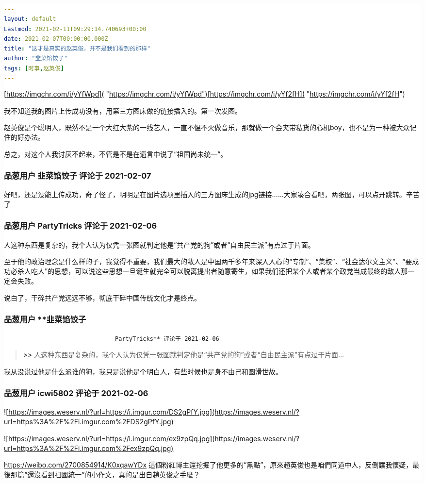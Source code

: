 ```yaml
---
layout: default
Lastmod: 2021-02-11T09:29:14.740693+00:00
date: 2021-02-07T00:00:00.000Z
title: "这才是真实的赵英俊，并不是我们看到的那样"
author: "韭菜馅饺子"
tags: [时事,赵英俊]
---
```


[https://imgchr.com/i/yYfWpd]( "https://imgchr.com/i/yYfWpd")[https://imgchr.com/i/yYf2fH]( "https://imgchr.com/i/yYf2fH")  
  
我不知道我的图片上传成功没有，用第三方图床做的链接插入的。第一次发图。  
  
赵英俊是个聪明人，既然不是一个大红大紫的一线艺人，一直不愠不火做音乐，那就做一个会夹带私货的心机boy，也不是为一种被大众记住的好办法。  
  
总之，对这个人我讨厌不起来，不管是不是在遗言中说了“祖国尚未统一”。

            
### 品葱用户 **韭菜馅饺子** 评论于 2021-02-07
        
好吧，还是没能上传成功，奇了怪了，明明是在图片选项里插入的三方图床生成的jpg链接……大家凑合看吧，两张图，可以点开跳转。辛苦了
        


            
### 品葱用户 **PartyTricks** 评论于 2021-02-06
        
人这种东西是复杂的，我个人认为仅凭一张图就判定他是“共产党的狗”或者“自由民主派”有点过于片面。  
  
至于他的政治理念是什么样的子，我觉得不重要，我们最大的敌人是中国两千多年来深入人心的“专制”、“集权”、“社会达尔文主义”、“要成功必杀人吃人”的思想，可以说这些思想一旦诞生就完全可以脱离提出者随意寄生，如果我们还把某个人或者某个政党当成最终的敌人那一定会失败。  
  
说白了，干碎共产党远远不够，彻底干碎中国传统文化才是终点。
        


            
### 品葱用户 **韭菜馅饺子				
									PartyTricks** 评论于 2021-02-06
        
> [\>>]( "/article/item_id-597573#") 人这种东西是复杂的，我个人认为仅凭一张图就判定他是“共产党的狗”或者“自由民主派”有点过于片面...

  
我从没说过他是什么派谁的狗，我只是说他是个明白人，有些时候也是身不由己和圆滑世故。
        


            
### 品葱用户 **icwi5802** 评论于 2021-02-06
        
![https://images.weserv.nl/?url=https://i.imgur.com/DS2gPfY.jpg](https://images.weserv.nl/?url=https%3A%2F%2Fi.imgur.com%2FDS2gPfY.jpg)  
  
![https://images.weserv.nl/?url=https://i.imgur.com/ex9zpQq.jpg](https://images.weserv.nl/?url=https%3A%2F%2Fi.imgur.com%2Fex9zpQq.jpg)  
  
  
https://weibo.com/2700854914/K0xqawYDx 這個粉紅博主還挖掘了他更多的“黑點”，原來趙英俊也是咱們同道中人，反倒讓我懷疑，最後那篇“還沒看到祖國統一”的小作文，真的是出自趙英俊之手麼？  
  